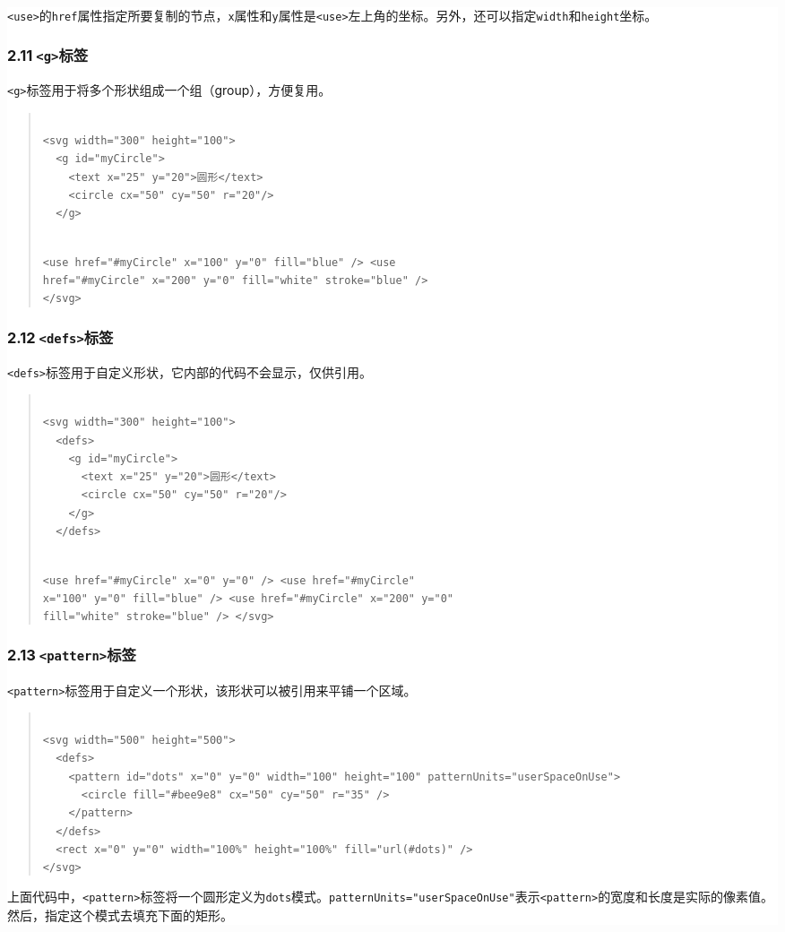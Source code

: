 `<use>`的`href`属性指定所要复制的节点，`x`属性和`y`属性是`<use>`左上角的坐标。另外，还可以指定`width`和`height`坐标。

### 2.11 `<g>`标签

`<g>`标签用于将多个形状组成一个组（group），方便复用。

<blockquote><pre><code class="language-markup">
&lt;svg width="300" height="100">
  &lt;g id="myCircle">
    &lt;text x="25" y="20">圆形&lt;/text>
    &lt;circle cx="50" cy="50" r="20"/>
  &lt;/g>

&lt;use href="#myCircle" x="100" y="0" fill="blue" />
&lt;use href="#myCircle" x="200" y="0" fill="white" stroke="blue" />
&lt;/svg>
</code></pre></blockquote>

### 2.12 `<defs>`标签

`<defs>`标签用于自定义形状，它内部的代码不会显示，仅供引用。

<blockquote><pre><code class="language-markup">
&lt;svg width="300" height="100">
  &lt;defs>
    &lt;g id="myCircle">
      &lt;text x="25" y="20">圆形&lt;/text>
      &lt;circle cx="50" cy="50" r="20"/>
    &lt;/g>
  &lt;/defs>

&lt;use href="#myCircle" x="0" y="0" />
&lt;use href="#myCircle" x="100" y="0" fill="blue" />
&lt;use href="#myCircle" x="200" y="0" fill="white" stroke="blue" />
&lt;/svg>
</code></pre></blockquote>

### 2.13 `<pattern>`标签

`<pattern>`标签用于自定义一个形状，该形状可以被引用来平铺一个区域。

<blockquote><pre><code class="language-markup">
&lt;svg width="500" height="500">
  &lt;defs>
    &lt;pattern id="dots" x="0" y="0" width="100" height="100" patternUnits="userSpaceOnUse">
      &lt;circle fill="#bee9e8" cx="50" cy="50" r="35" />
    &lt;/pattern>
  &lt;/defs>
  &lt;rect x="0" y="0" width="100%" height="100%" fill="url(#dots)" />
&lt;/svg>
</code></pre></blockquote>

上面代码中，`<pattern>`标签将一个圆形定义为`dots`模式。`patternUnits="userSpaceOnUse"`表示`<pattern>`的宽度和长度是实际的像素值。然后，指定这个模式去填充下面的矩形。
